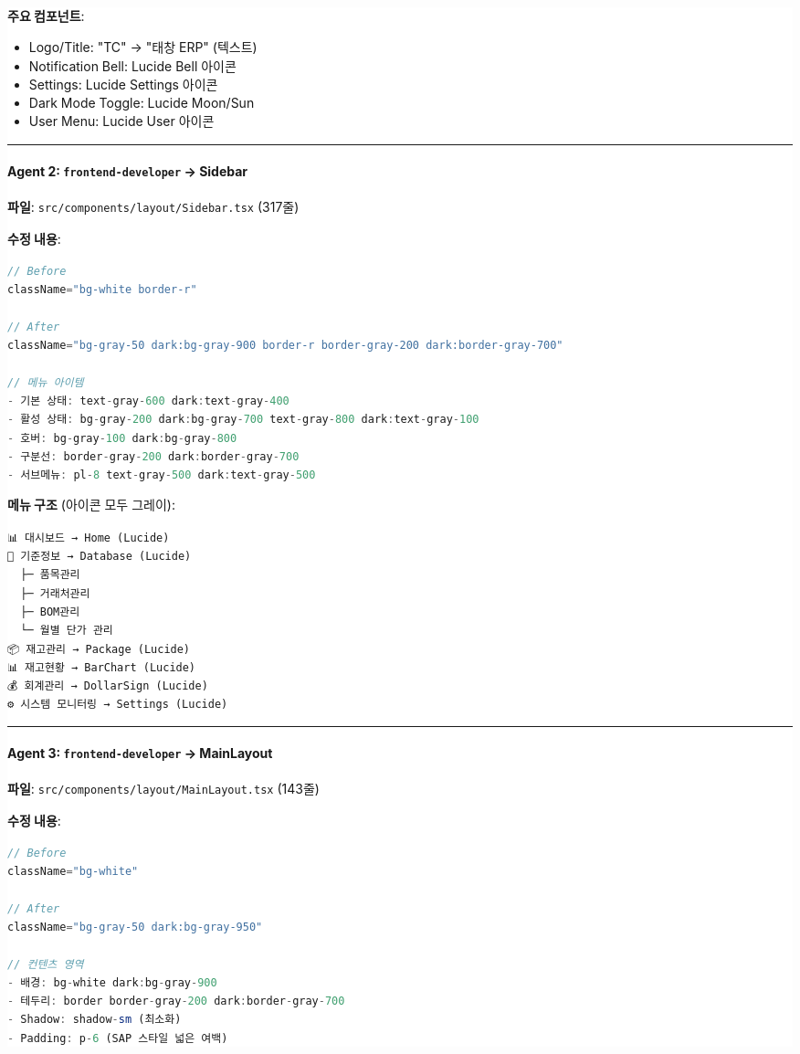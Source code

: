 **주요 컴포넌트**:
- Logo/Title: "TC" → "태창 ERP" (텍스트)
- Notification Bell: Lucide Bell 아이콘
- Settings: Lucide Settings 아이콘
- Dark Mode Toggle: Lucide Moon/Sun
- User Menu: Lucide User 아이콘

---

#### Agent 2: `frontend-developer` → Sidebar
**파일**: `src/components/layout/Sidebar.tsx` (317줄)

**수정 내용**:
```typescript
// Before
className="bg-white border-r"

// After
className="bg-gray-50 dark:bg-gray-900 border-r border-gray-200 dark:border-gray-700"

// 메뉴 아이템
- 기본 상태: text-gray-600 dark:text-gray-400
- 활성 상태: bg-gray-200 dark:bg-gray-700 text-gray-800 dark:text-gray-100
- 호버: bg-gray-100 dark:bg-gray-800
- 구분선: border-gray-200 dark:border-gray-700
- 서브메뉴: pl-8 text-gray-500 dark:text-gray-500
```

**메뉴 구조** (아이콘 모두 그레이):
```
📊 대시보드 → Home (Lucide)
📁 기준정보 → Database (Lucide)
  ├─ 품목관리
  ├─ 거래처관리
  ├─ BOM관리
  └─ 월별 단가 관리
📦 재고관리 → Package (Lucide)
📊 재고현황 → BarChart (Lucide)
💰 회계관리 → DollarSign (Lucide)
⚙️ 시스템 모니터링 → Settings (Lucide)
```

---

#### Agent 3: `frontend-developer` → MainLayout
**파일**: `src/components/layout/MainLayout.tsx` (143줄)

**수정 내용**:
```typescript
// Before
className="bg-white"

// After
className="bg-gray-50 dark:bg-gray-950"

// 컨텐츠 영역
- 배경: bg-white dark:bg-gray-900
- 테두리: border border-gray-200 dark:border-gray-700
- Shadow: shadow-sm (최소화)
- Padding: p-6 (SAP 스타일 넓은 여백)
```
